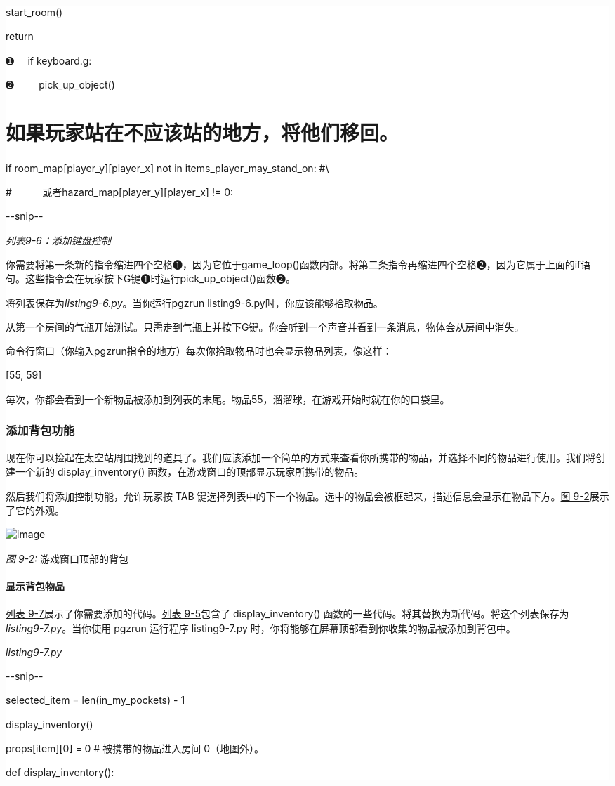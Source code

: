 start_room()

return

➊     if keyboard.g:

➋         pick_up_object()

# 如果玩家站在不应该站的地方，将他们移回。

if room_map[player_y][player_x] not in items_player_may_stand_on: #\

#           或者hazard_map[player_y][player_x] != 0:

--snip--

*列表9-6：添加键盘控制*

你需要将第一条新的指令缩进四个空格➊，因为它位于game_loop()函数内部。将第二条指令再缩进四个空格➋，因为它属于上面的if语句。这些指令会在玩家按下G键➊时运行pick_up_object()函数➋。

将列表保存为*listing9-6.py*。当你运行pgzrun listing9-6.py时，你应该能够拾取物品。

从第一个房间的气瓶开始测试。只需走到气瓶上并按下G键。你会听到一个声音并看到一条消息，物体会从房间中消失。

命令行窗口（你输入pgzrun指令的地方）每次你拾取物品时也会显示物品列表，像这样：

[55, 59]

每次，你都会看到一个新物品被添加到列表的末尾。物品55，溜溜球，在游戏开始时就在你的口袋里。

### **添加背包功能**

现在你可以捡起在太空站周围找到的道具了。我们应该添加一个简单的方式来查看你所携带的物品，并选择不同的物品进行使用。我们将创建一个新的 display_inventory() 函数，在游戏窗口的顶部显示玩家所携带的物品。

然后我们将添加控制功能，允许玩家按 TAB 键选择列表中的下一个物品。选中的物品会被框起来，描述信息会显示在物品下方。[图 9-2](ch09.xhtml#ch09fig2)展示了它的外观。

![image](../images/fig9-2.jpg)

*图 9-2:* 游戏窗口顶部的背包

#### **显示背包物品**

[列表 9-7](ch09.xhtml#ch09list7)展示了你需要添加的代码。[列表 9-5](ch09.xhtml#ch09list5)包含了 display_inventory() 函数的一些代码。将其替换为新代码。将这个列表保存为 *listing9-7.py*。当你使用 pgzrun 运行程序 listing9-7.py 时，你将能够在屏幕顶部看到你收集的物品被添加到背包中。

*listing9-7.py*

--snip--

selected_item = len(in_my_pockets) - 1

display_inventory()

props[item][0] = 0 # 被携带的物品进入房间 0（地图外）。

def display_inventory():
